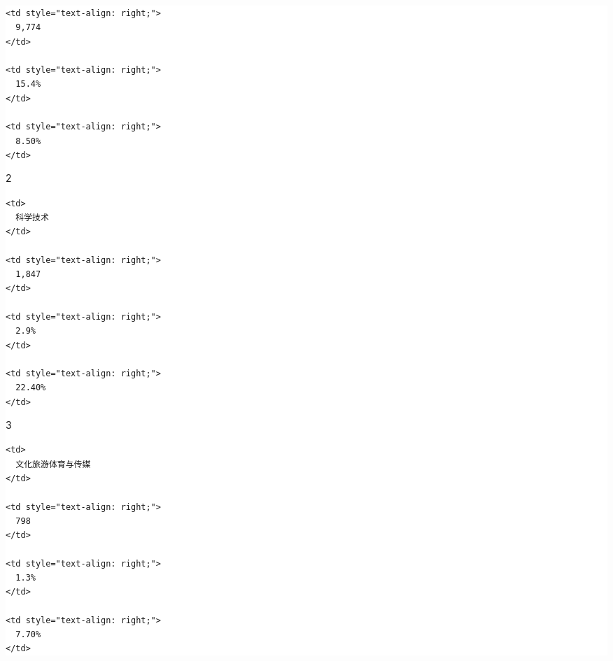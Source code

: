     <td style="text-align: right;">
      9,774
    </td>
    
    <td style="text-align: right;">
      15.4%
    </td>
    
    <td style="text-align: right;">
      8.50%
    </td>
  </tr>
  
  <tr>
    <td>
      2
    </td>
    
    <td>
      科学技术
    </td>
    
    <td style="text-align: right;">
      1,847
    </td>
    
    <td style="text-align: right;">
      2.9%
    </td>
    
    <td style="text-align: right;">
      22.40%
    </td>
  </tr>
  
  <tr>
    <td>
      3
    </td>
    
    <td>
      文化旅游体育与传媒
    </td>
    
    <td style="text-align: right;">
      798
    </td>
    
    <td style="text-align: right;">
      1.3%
    </td>
    
    <td style="text-align: right;">
      7.70%
    </td>
  </tr>
  